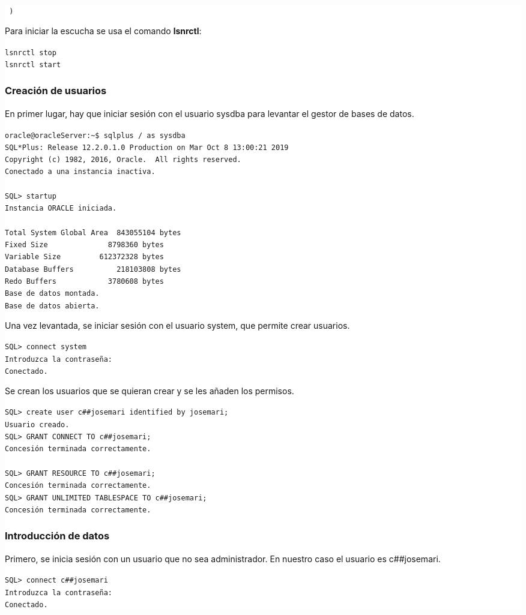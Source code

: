 ~~~
 )
~~~

Para iniciar la escucha se usa el comando **lsnrctl**:
~~~
lsnrctl stop
lsnrctl start
~~~


### Creación de usuarios
En primer lugar, hay que iniciar sesión con el usuario sysdba para levantar el gestor de bases de datos.
~~~
oracle@oracleServer:~$ sqlplus / as sysdba
SQL*Plus: Release 12.2.0.1.0 Production on Mar Oct 8 13:00:21 2019
Copyright (c) 1982, 2016, Oracle.  All rights reserved.
Conectado a una instancia inactiva.

SQL> startup
Instancia ORACLE iniciada.

Total System Global Area  843055104 bytes
Fixed Size   		    8798360 bytes
Variable Size      	  612372328 bytes
Database Buffers          218103808 bytes
Redo Buffers       	    3780608 bytes
Base de datos montada.
Base de datos abierta.
~~~

Una vez levantada, se iniciar sesión con el usuario system, que permite crear usuarios.
~~~
SQL> connect system
Introduzca la contraseña:
Conectado.
~~~

Se crean los usuarios que se quieran crear y se les añaden los permisos. 
~~~
SQL> create user c##josemari identified by josemari;
Usuario creado.
SQL> GRANT CONNECT TO c##josemari;
Concesión terminada correctamente.

SQL> GRANT RESOURCE TO c##josemari;
Concesión terminada correctamente.
SQL> GRANT UNLIMITED TABLESPACE TO c##josemari;
Concesión terminada correctamente.
~~~

### Introducción de datos
Primero, se inicia sesión con un usuario que no sea administrador. En nuestro caso el usuario es c##josemari.
~~~
SQL> connect c##josemari
Introduzca la contraseña:
Conectado. 
~~~
